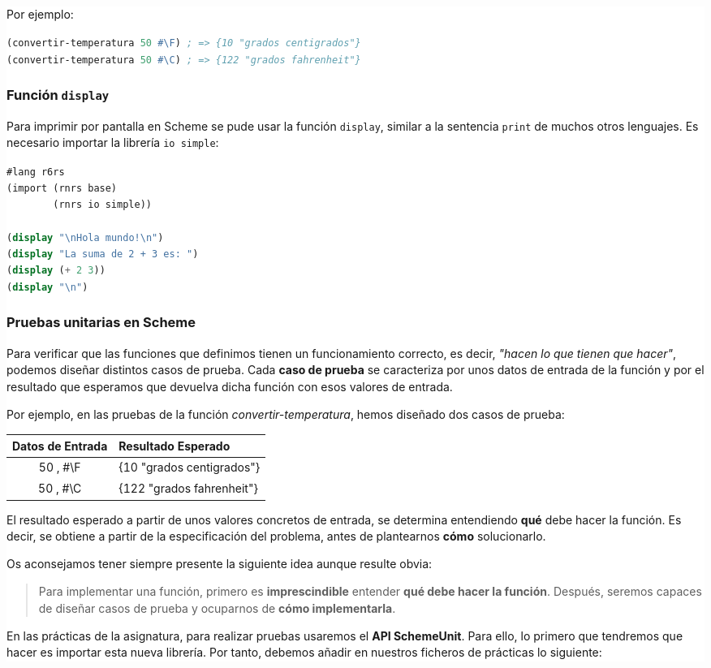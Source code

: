 Por ejemplo:

```scheme
(convertir-temperatura 50 #\F) ; => {10 "grados centigrados"}
(convertir-temperatura 50 #\C) ; => {122 "grados fahrenheit"}
```

### Función `display`

Para imprimir por pantalla en Scheme se pude usar la función
`display`, similar a la sentencia `print` de muchos otros
lenguajes. Es necesario importar la librería `io simple`:

```scheme
#lang r6rs
(import (rnrs base)
        (rnrs io simple))

(display "\nHola mundo!\n")
(display "La suma de 2 + 3 es: ")
(display (+ 2 3))
(display "\n")
```

### Pruebas unitarias en Scheme

Para verificar que las funciones que definimos tienen un
funcionamiento correcto, es decir, _"hacen lo que tienen que hacer"_,
podemos diseñar distintos casos de prueba. Cada **caso de prueba** se
caracteriza por unos datos de entrada de la función y por el resultado
que esperamos que devuelva dicha función con esos valores de entrada.

Por ejemplo, en las pruebas de la función _convertir-temperatura_,
hemos diseñado dos casos de prueba:

| Datos de Entrada |  Resultado Esperado |
| :---------------:| :------------------ |
|   50 ,     #\F   | {10 "grados centigrados"} |
|   50 ,     #\C   | {122 "grados fahrenheit"} |


El resultado esperado a partir de unos valores concretos de entrada,
se determina entendiendo **qué** debe hacer la función. Es decir, se
obtiene a partir de la especificación del problema, antes de
plantearnos **cómo** solucionarlo.

Os aconsejamos tener siempre presente la siguiente idea aunque resulte
obvia:

> Para implementar una función, primero es **imprescindible** entender
> **qué debe hacer la función**. Después, seremos capaces de diseñar
> casos de prueba y ocuparnos de **cómo implementarla**.


En las prácticas de la asignatura, para realizar pruebas usaremos el
**API SchemeUnit**. Para ello, lo primero que tendremos que hacer es
importar esta nueva librería. Por tanto, debemos añadir en nuestros
ficheros de prácticas lo siguiente:
